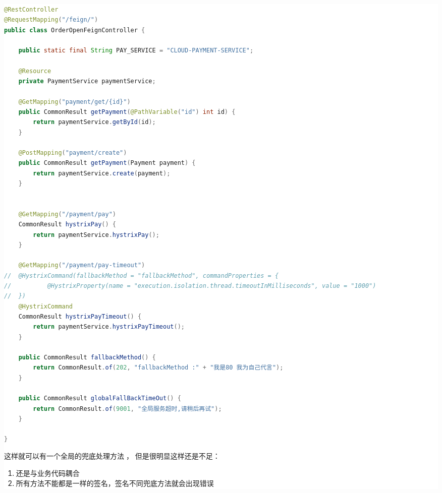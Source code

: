 ```java
@RestController
@RequestMapping("/feign/")
public class OrderOpenFeignController {

	public static final String PAY_SERVICE = "CLOUD-PAYMENT-SERVICE";

	@Resource
	private PaymentService paymentService;

	@GetMapping("payment/get/{id}")
	public CommonResult getPayment(@PathVariable("id") int id) {
		return paymentService.getById(id);
	}

	@PostMapping("payment/create")
	public CommonResult getPayment(Payment payment) {
		return paymentService.create(payment);
	}


	@GetMapping("/payment/pay")
	CommonResult hystrixPay() {
		return paymentService.hystrixPay();
	}

	@GetMapping("/payment/pay-timeout")
//	@HystrixCommand(fallbackMethod = "fallbackMethod", commandProperties = {
//			@HystrixProperty(name = "execution.isolation.thread.timeoutInMilliseconds", value = "1000")
//	})
	@HystrixCommand
	CommonResult hystrixPayTimeout() {
		return paymentService.hystrixPayTimeout();
	}

	public CommonResult fallbackMethod() {
		return CommonResult.of(202, "fallbackMethod :" + "我是80 我为自己代言");
	}

	public CommonResult globalFallBackTimeOut() {
		return CommonResult.of(9001, "全局服务超时,请稍后再试");
	}

}

```

这样就可以有一个全局的兜底处理方法 ， 但是很明显这样还是不足：
1. 还是与业务代码耦合
2. 所有方法不能都是一样的签名，签名不同兜底方法就会出现错误
